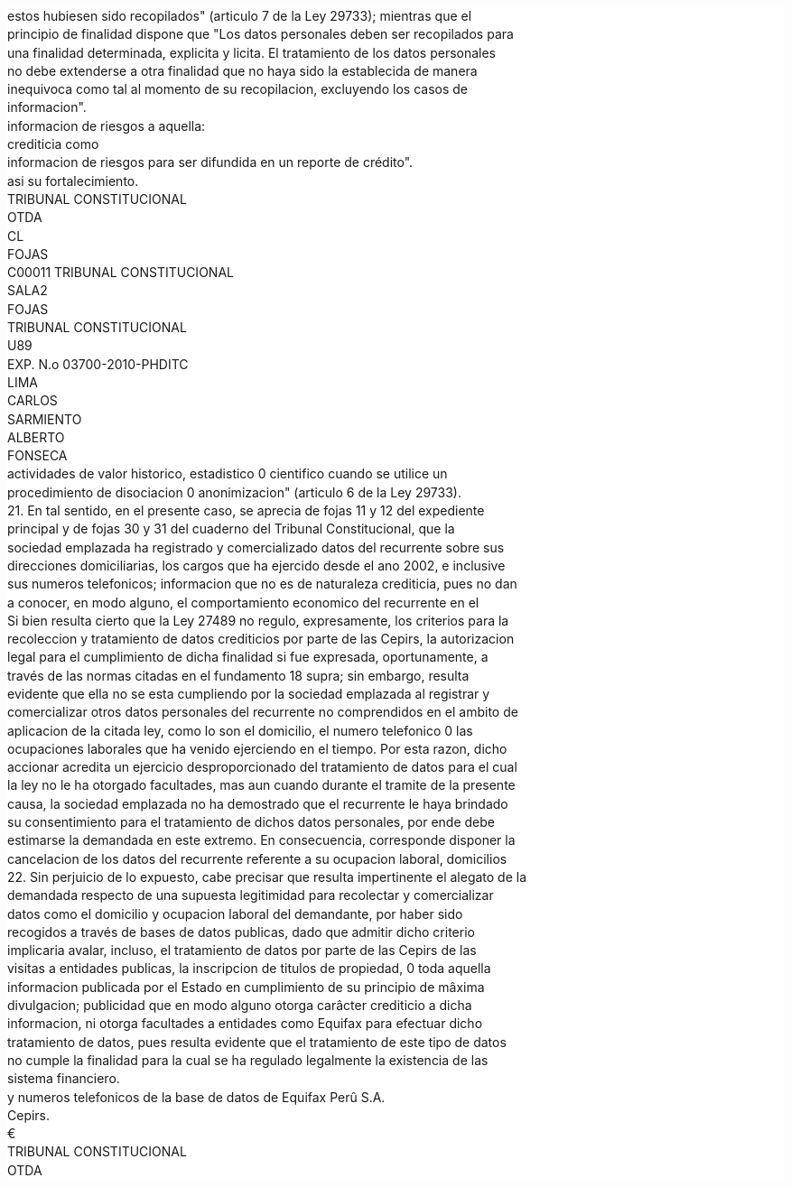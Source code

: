 estos hubiesen sido recopilados" (articulo 7 de la Ley 29733); mientras que el  
principio de finalidad dispone que "Los datos personales deben ser recopilados para  
una finalidad determinada, explicita y licita. El tratamiento de los datos personales  
no debe extenderse a otra finalidad que no haya sido la establecida de manera  
inequivoca como tal al momento de su recopilacion, excluyendo los casos de  
informacion".  
informacion de riesgos a aquella:  
crediticia como  
informacion de riesgos para ser difundida en un reporte de crédito".  
asi su fortalecimiento.  
TRIBUNAL CONSTITUCIONAL  
OTDA  
CL  
FOJAS  
C00011 TRIBUNAL CONSTITUCIONAL  
SALA2  
FOJAS  
TRIBUNAL CONSTITUCIONAL  
U89  
EXP. N.o 03700-2010-PHDITC  
LIMA  
CARLOS  
SARMIENTO  
ALBERTO  
FONSECA  
actividades de valor historico, estadistico 0 cientifico cuando se utilice un  
procedimiento de disociacion 0 anonimizacion" (articulo 6 de la Ley 29733).  
21. En tal sentido, en el presente caso, se aprecia de fojas 11 y 12 del expediente  
principal y de fojas 30 y 31 del cuaderno del Tribunal Constitucional, que la  
sociedad emplazada ha registrado y comercializado datos del recurrente sobre sus  
direcciones domiciliarias, los cargos que ha ejercido desde el ano 2002, e inclusive  
sus numeros telefonicos; informacion que no es de naturaleza crediticia, pues no dan  
a conocer, en modo alguno, el comportamiento economico del recurrente en el  
Si bien resulta cierto que la Ley 27489 no regulo, expresamente, los criterios para la  
recoleccion y tratamiento de datos crediticios por parte de las Cepirs, la autorizacion  
legal para el cumplimiento de dicha finalidad si fue expresada, oportunamente, a  
través de las normas citadas en el fundamento 18 supra; sin embargo, resulta  
evidente que ella no se esta cumpliendo por la sociedad emplazada al registrar y  
comercializar otros datos personales del recurrente no comprendidos en el ambito de  
aplicacion de la citada ley, como lo son el domicilio, el numero telefonico 0 las  
ocupaciones laborales que ha venido ejerciendo en el tiempo. Por esta razon, dicho  
accionar acredita un ejercicio desproporcionado del tratamiento de datos para el cual  
la ley no le ha otorgado facultades, mas aun cuando durante el tramite de la presente  
causa, la sociedad emplazada no ha demostrado que el recurrente le haya brindado  
su consentimiento para el tratamiento de dichos datos personales, por ende debe  
estimarse la demandada en este extremo. En consecuencia, corresponde disponer la  
cancelacion de los datos del recurrente referente a su ocupacion laboral, domicilios  
22. Sin perjuicio de lo expuesto, cabe precisar que resulta impertinente el alegato de la  
demandada respecto de una supuesta legitimidad para recolectar y comercializar  
datos como el domicilio y ocupacion laboral del demandante, por haber sido  
recogidos a través de bases de datos publicas, dado que admitir dicho criterio  
implicaria avalar, incluso, el tratamiento de datos por parte de las Cepirs de las  
visitas a entidades publicas, la inscripcion de titulos de propiedad, 0 toda aquella  
informacion publicada por el Estado en cumplimiento de su principio de mâxima  
divulgacion; publicidad que en modo alguno otorga carâcter crediticio a dicha  
informacion, ni otorga facultades a entidades como Equifax para efectuar dicho  
tratamiento de datos, pues resulta evidente que el tratamiento de este tipo de datos  
no cumple la finalidad para la cual se ha regulado legalmente la existencia de las  
sistema financiero.  
y numeros telefonicos de la base de datos de Equifax Perû S.A.  
Cepirs.  
 €  
TRIBUNAL CONSTITUCIONAL  
OTDA  